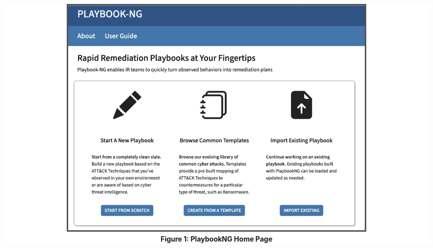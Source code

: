 <p align="center"><img src="./images/1_playbook_ng_home.jpg" style="width:600px;border: 3px solid #555" alt="The PlaybookNG Home Page"><br/><b>Figure 1: PlaybookNG Home Page</b></p>
